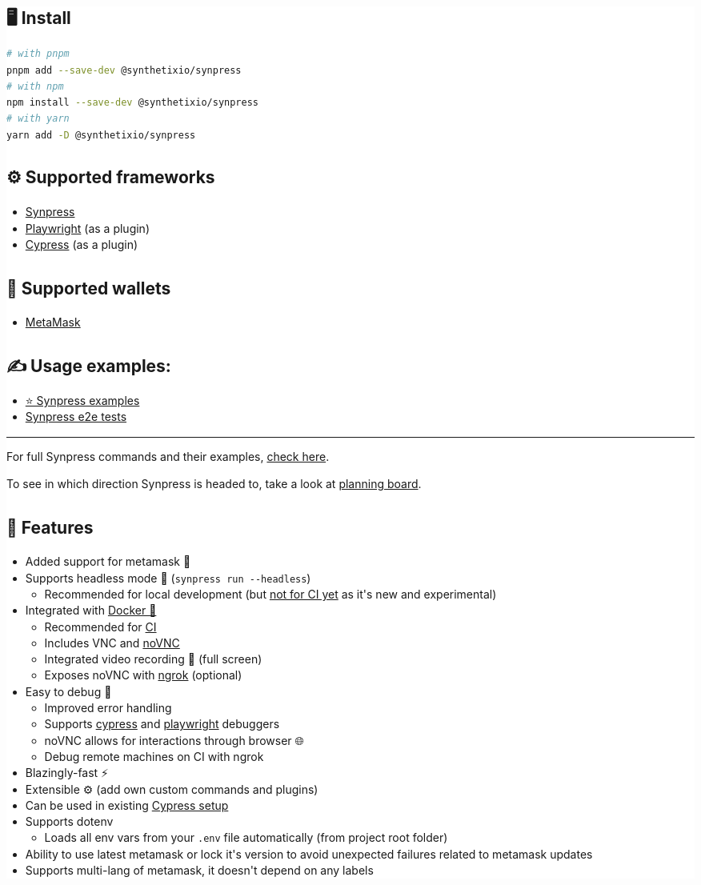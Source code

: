 ## 🖥️ Install

```bash
# with pnpm
pnpm add --save-dev @synthetixio/synpress
# with npm
npm install --save-dev @synthetixio/synpress
# with yarn
yarn add -D @synthetixio/synpress
```

## ⚙️ Supported frameworks

- [Synpress](https://github.com/Synthetixio/synpress)
- [Playwright](https://playwright.dev/) (as a plugin)
- [Cypress](https://github.com/cypress-io/cypress) (as a plugin)

## 👝 Supported wallets

- [MetaMask](https://metamask.io/)

## ✍️ Usage examples:

- [⭐ Synpress examples](https://github.com/drptbl/synpress-examples/)
- [Synpress e2e tests](https://github.com/Synthetixio/synpress/tree/dev/tests/e2e)

---

For full Synpress commands and their examples,
[check here](https://github.com/Synthetixio/synpress/blob/dev/docs/synpress-commands.md).

To see in which direction Synpress is headed to, take a look at
[planning board](https://github.com/orgs/Synthetixio/projects/14).

## 🌟 Features

- Added support for metamask 🦊
- Supports headless mode 🤖 (`synpress run --headless`)
  - Recommended for local development (but
    [not for CI yet](https://developer.chrome.com/articles/new-headless/) as
    it's new and experimental)
- Integrated with
  [Docker 🐳](https://github.com/Synthetixio/synpress#-using-with-docker)
  - Recommended for
    [CI](https://github.com/Synthetixio/synpress#ci-tips--tricks)
  - Includes VNC and [noVNC](https://novnc.com/info.html)
  - Integrated video recording 🎥 (full screen)
  - Exposes noVNC with [ngrok](https://ngrok.com/) (optional)
- Easy to debug 🐛
  - Improved error handling
  - Supports [cypress](https://docs.cypress.io/guides/guides/debugging) and
    [playwright](https://playwright.dev/docs/debug) debuggers
  - noVNC allows for interactions through browser 🌐
  - Debug remote machines on CI with ngrok
- Blazingly-fast ⚡
- Extensible ⚙️ (add own custom commands and plugins)
- Can be used in existing
  [Cypress setup](https://github.com/Synthetixio/synpress/issues/346#issuecomment-1060506096)
- Supports dotenv
  - Loads all env vars from your `.env` file automatically (from project root
    folder)
- Ability to use latest metamask or lock it's version to avoid unexpected
  failures related to metamask updates
- Supports multi-lang of metamask, it doesn't depend on any labels